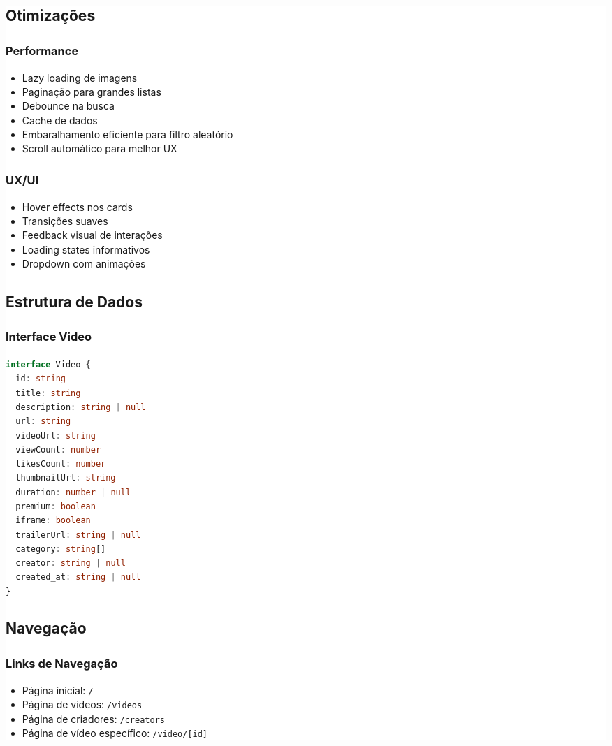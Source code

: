 ## Otimizações

### Performance
- Lazy loading de imagens
- Paginação para grandes listas
- Debounce na busca
- Cache de dados
- Embaralhamento eficiente para filtro aleatório
- Scroll automático para melhor UX

### UX/UI
- Hover effects nos cards
- Transições suaves
- Feedback visual de interações
- Loading states informativos
- Dropdown com animações

## Estrutura de Dados

### Interface Video
```typescript
interface Video {
  id: string
  title: string
  description: string | null
  url: string
  videoUrl: string
  viewCount: number
  likesCount: number
  thumbnailUrl: string
  duration: number | null
  premium: boolean
  iframe: boolean
  trailerUrl: string | null
  category: string[]
  creator: string | null
  created_at: string | null
}
```

## Navegação

### Links de Navegação
- Página inicial: `/`
- Página de vídeos: `/videos`
- Página de criadores: `/creators`
- Página de vídeo específico: `/video/[id]`
